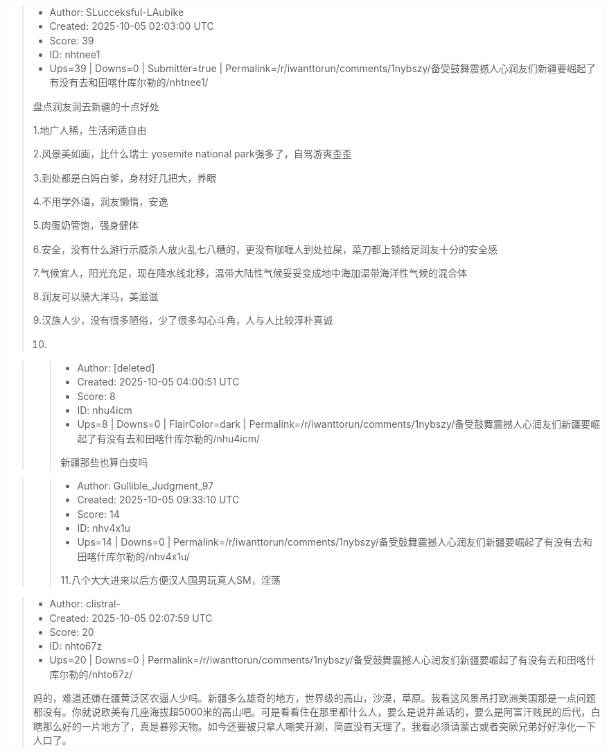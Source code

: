 > - Author: SLucceksful-LAubike
> - Created: 2025-10-05 02:03:00 UTC
> - Score: 39
> - ID: nhtnee1
> - Ups=39 | Downs=0 | Submitter=true | Permalink=/r/iwanttorun/comments/1nybszy/备受鼓舞震撼人心润友们新疆要崛起了有没有去和田喀什库尔勒的/nhtnee1/
>
> 盘点润友润去新疆的十点好处
> 
> 1.地广人稀，生活闲适自由
> 
> 2.风景美如画，比什么瑞士 yosemite national park强多了，自驾游爽歪歪
> 
> 3.到处都是白妈白爹，身材好几把大，养眼
> 
> 4.不用学外语，润友懒惰，安逸
> 
> 5.肉蛋奶管饱，强身健体
> 
> 6.安全，没有什么游行示威杀人放火乱七八糟的，更没有咖喱人到处拉屎，菜刀都上锁给足润友十分的安全感
> 
> 7.气候宜人，阳光充足，现在降水线北移，温带大陆性气候妥妥变成地中海加温带海洋性气候的混合体
> 
> 8.润友可以骑大洋马，美滋滋
> 
> 9.汉族人少，没有很多陋俗，少了很多勾心斗角，人与人比较淳朴真诚
> 
> 10.

>> - Author: [deleted]
>> - Created: 2025-10-05 04:00:51 UTC
>> - Score: 8
>> - ID: nhu4icm
>> - Ups=8 | Downs=0 | FlairColor=dark | Permalink=/r/iwanttorun/comments/1nybszy/备受鼓舞震撼人心润友们新疆要崛起了有没有去和田喀什库尔勒的/nhu4icm/
>>
>> 新疆那些也算白皮吗

>> - Author: Gullible_Judgment_97
>> - Created: 2025-10-05 09:33:10 UTC
>> - Score: 14
>> - ID: nhv4x1u
>> - Ups=14 | Downs=0 | Permalink=/r/iwanttorun/comments/1nybszy/备受鼓舞震撼人心润友们新疆要崛起了有没有去和田喀什库尔勒的/nhv4x1u/
>>
>> 11.八个大大进来以后方便汉人国男玩真人SM，淫荡

> - Author: clistral-
> - Created: 2025-10-05 02:07:59 UTC
> - Score: 20
> - ID: nhto67z
> - Ups=20 | Downs=0 | Permalink=/r/iwanttorun/comments/1nybszy/备受鼓舞震撼人心润友们新疆要崛起了有没有去和田喀什库尔勒的/nhto67z/
>
> 妈的，难道还嫌在疆黄泛区农逼人少吗。新疆多么雄奇的地方，世界级的高山，沙漠，草原。我看这风景吊打欧洲美国那是一点问题都没有。你就说欧美有几座海拔超5000米的高山吧。可是看看住在那里都什么人，要么是说井盖话的，要么是阿富汗贱民的后代，白瞎那么好的一片地方了，真是暴殄天物。如今还要被只拿人嘲笑开涮，简直没有天理了。我看必须请蒙古或者突厥兄弟好好净化一下人口了。
